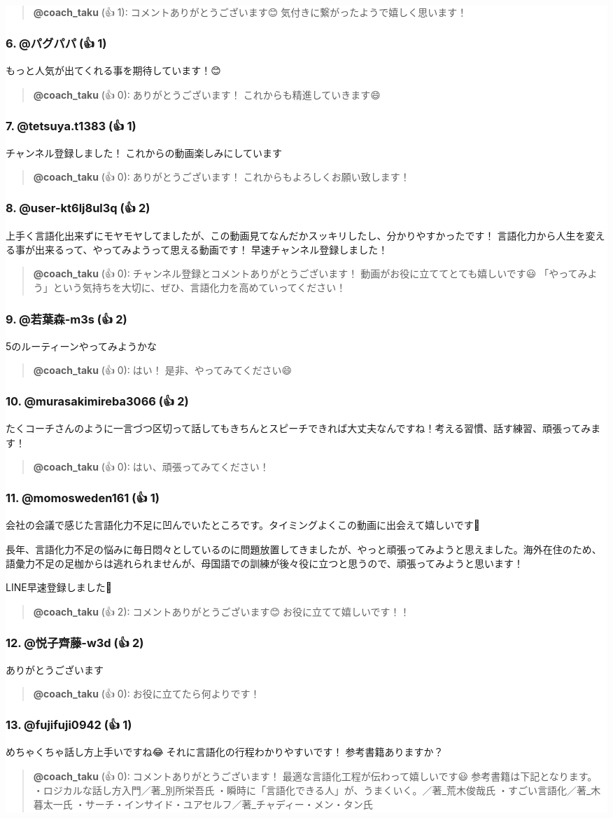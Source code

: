> **@coach_taku** (👍 1): コメントありがとうございます😊
気付きに繋がったようで嬉しく思います！

### 6. @パグパパ (👍 1)
もっと人気が出てくれる事を期待しています！😊

> **@coach_taku** (👍 0): ありがとうございます！
これからも精進していきます😄

### 7. @tetsuya.t1383 (👍 1)
チャンネル登録しました！
これからの動画楽しみにしています

> **@coach_taku** (👍 0): ありがとうございます！
これからもよろしくお願い致します！

### 8. @user-kt6lj8ul3q (👍 2)
上手く言語化出来ずにモヤモヤしてましたが、この動画見てなんだかスッキリしたし、分かりやすかったです！
言語化力から人生を変える事が出来るって、やってみようって思える動画です！
早速チャンネル登録しました！

> **@coach_taku** (👍 0): チャンネル登録とコメントありがとうございます！
動画がお役に立ててとても嬉しいです😃
「やってみよう」という気持ちを大切に、ぜひ、言語化力を高めていってください！

### 9. @若葉森-m3s (👍 2)
5のルーティーンやってみようかな

> **@coach_taku** (👍 0): はい！
是非、やってみてください😄

### 10. @murasakimireba3066 (👍 2)
たくコーチさんのように一言づつ区切って話してもきちんとスピーチできれば大丈夫なんですね！考える習慣、話す練習、頑張ってみます！

> **@coach_taku** (👍 0): はい、頑張ってみてください！

### 11. @momosweden161 (👍 1)
会社の会議で感じた言語化力不足に凹んでいたところです。タイミングよくこの動画に出会えて嬉しいです🙏

長年、言語化力不足の悩みに毎日悶々としているのに問題放置してきましたが、やっと頑張ってみようと思えました。海外在住のため、語彙力不足の足枷からは逃れられませんが、母国語での訓練が後々役に立つと思うので、頑張ってみようと思います！

LINE早速登録しました🤗

> **@coach_taku** (👍 2): コメントありがとうございます😊
お役に立てて嬉しいです！！

### 12. @悦子齊藤-w3d (👍 2)
ありがとうございます

> **@coach_taku** (👍 0): お役に立てたら何よりです！

### 13. @fujifuji0942 (👍 1)
めちゃくちゃ話し方上手いですね😂
それに言語化の行程わかりやすいです！
参考書籍ありますか？

> **@coach_taku** (👍 0): コメントありがとうございます！
最適な言語化工程が伝わって嬉しいです😃
参考書籍は下記となります。
・ロジカルな話し方入門／著_別所栄吾氏
・瞬時に「言語化できる人」が、うまくいく。／著_荒木俊哉氏
・すごい言語化／著_木暮太一氏
・サーチ・インサイド・ユアセルフ／著_チャディー・メン・タン氏

